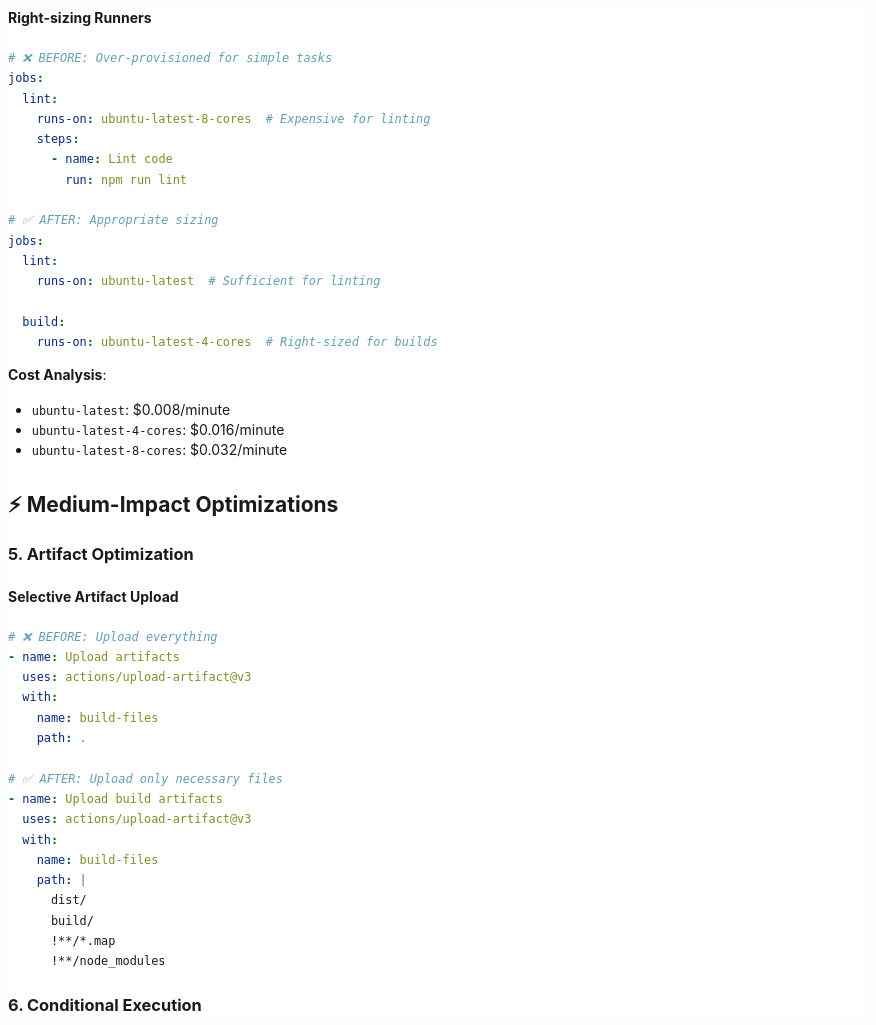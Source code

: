 #### **Right-sizing Runners**
```yaml
# ❌ BEFORE: Over-provisioned for simple tasks
jobs:
  lint:
    runs-on: ubuntu-latest-8-cores  # Expensive for linting
    steps:
      - name: Lint code
        run: npm run lint

# ✅ AFTER: Appropriate sizing
jobs:
  lint:
    runs-on: ubuntu-latest  # Sufficient for linting
    
  build:
    runs-on: ubuntu-latest-4-cores  # Right-sized for builds
```

**Cost Analysis**:
- `ubuntu-latest`: $0.008/minute
- `ubuntu-latest-4-cores`: $0.016/minute  
- `ubuntu-latest-8-cores`: $0.032/minute

## ⚡ **Medium-Impact Optimizations**

### 5. **Artifact Optimization**

#### **Selective Artifact Upload**
```yaml
# ❌ BEFORE: Upload everything
- name: Upload artifacts
  uses: actions/upload-artifact@v3
  with:
    name: build-files
    path: .

# ✅ AFTER: Upload only necessary files
- name: Upload build artifacts
  uses: actions/upload-artifact@v3
  with:
    name: build-files
    path: |
      dist/
      build/
      !**/*.map
      !**/node_modules
```

### 6. **Conditional Execution**

